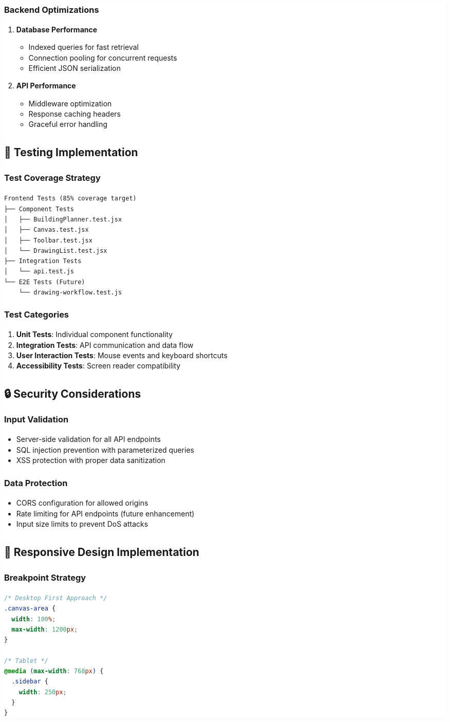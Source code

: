 ### Backend Optimizations
1. **Database Performance**
   - Indexed queries for fast retrieval
   - Connection pooling for concurrent requests
   - Efficient JSON serialization

2. **API Performance**
   - Middleware optimization
   - Response caching headers
   - Graceful error handling

## 🧪 Testing Implementation

### Test Coverage Strategy
```
Frontend Tests (85% coverage target)
├── Component Tests
│   ├── BuildingPlanner.test.jsx
│   ├── Canvas.test.jsx
│   ├── Toolbar.test.jsx
│   └── DrawingList.test.jsx
├── Integration Tests
│   └── api.test.js
└── E2E Tests (Future)
    └── drawing-workflow.test.js
```

### Test Categories
1. **Unit Tests**: Individual component functionality
2. **Integration Tests**: API communication and data flow
3. **User Interaction Tests**: Mouse events and keyboard shortcuts
4. **Accessibility Tests**: Screen reader compatibility

## 🔒 Security Considerations

### Input Validation
- Server-side validation for all API endpoints
- SQL injection prevention with parameterized queries
- XSS protection with proper data sanitization

### Data Protection
- CORS configuration for allowed origins
- Rate limiting for API endpoints (future enhancement)
- Input size limits to prevent DoS attacks

## 📱 Responsive Design Implementation

### Breakpoint Strategy
```css
/* Desktop First Approach */
.canvas-area {
  width: 100%;
  max-width: 1200px;
}

/* Tablet */
@media (max-width: 768px) {
  .sidebar {
    width: 250px;
  }
}
```